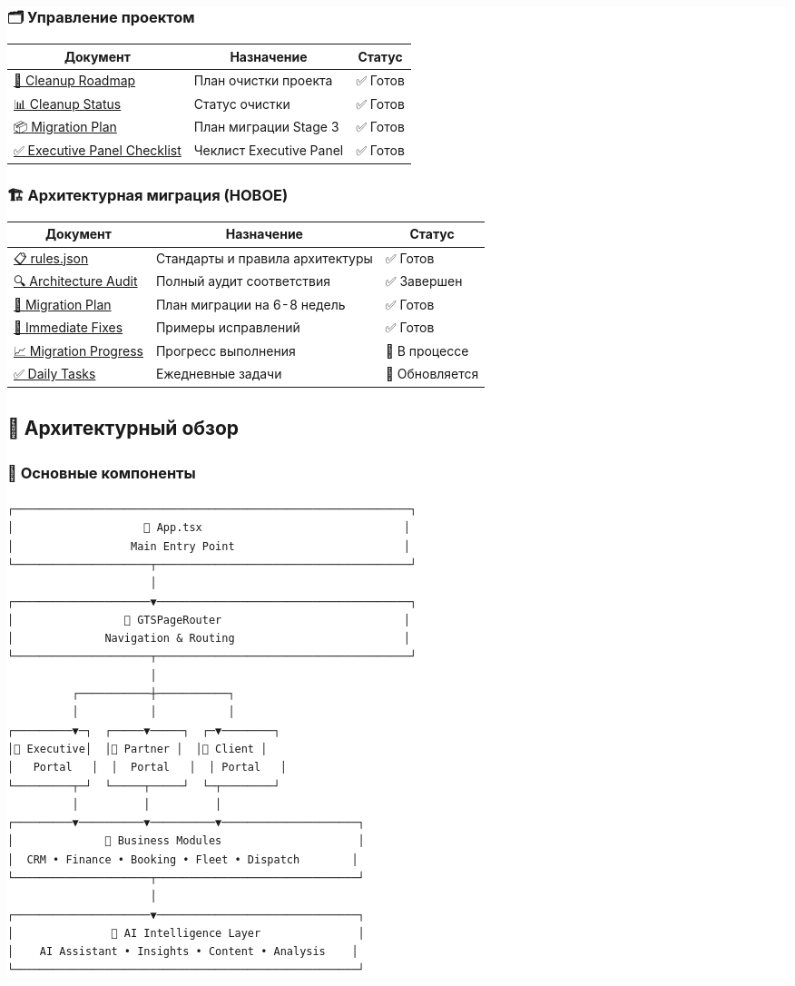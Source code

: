### 🗂️ **Управление проектом**

| Документ | Назначение | Статус |
|----------|------------|---------|
| [🧹 Cleanup Roadmap](../CLEANUP_ROADMAP.md) | План очистки проекта | ✅ Готов |
| [📊 Cleanup Status](../CLEANUP_STATUS.md) | Статус очистки | ✅ Готов |
| [📦 Migration Plan](../MIGRATION_PLAN_STAGE3.md) | План миграции Stage 3 | ✅ Готов |
| [✅ Executive Panel Checklist](../EXECUTIVE_PANEL_V2025_CHECKLIST.md) | Чеклист Executive Panel | ✅ Готов |

### 🏗️ **Архитектурная миграция** (НОВОЕ)

| Документ | Назначение | Статус |
|----------|------------|---------|
| [📋 rules.json](./rules.json) | Стандарты и правила архитектуры | ✅ Готов |
| [🔍 Architecture Audit](./architecture-audit-report.md) | Полный аудит соответствия | ✅ Завершен |
| [🚀 Migration Plan](./architecture-migration-plan.md) | План миграции на 6-8 недель | ✅ Готов |
| [🔧 Immediate Fixes](./immediate-fixes-examples.md) | Примеры исправлений | ✅ Готов |
| [📈 Migration Progress](./migration-progress.md) | Прогресс выполнения | 🔄 В процессе |
| [✅ Daily Tasks](./daily-tasks-checklist.md) | Ежедневные задачи | 🔄 Обновляется |

## 🔄 Архитектурный обзор

### 🎯 **Основные компоненты**

```
┌─────────────────────────────────────────────────────────────┐
│                    🚀 App.tsx                               │
│                  Main Entry Point                          │
└─────────────────────┬───────────────────────────────────────┘
                      │
┌─────────────────────▼───────────────────────────────────────┐
│                 🧭 GTSPageRouter                            │
│              Navigation & Routing                          │
└─────────────────────┬───────────────────────────────────────┘
                      │
          ┌───────────┼───────────┐
          │           │           │
┌─────────▼─┐  ┌─────▼─────┐  ┌─▼────────┐
│👑 Executive│  │🤝 Partner │  │💎 Client │
│   Portal   │  │  Portal   │  │ Portal   │
└─────────┬─┘  └─────┬─────┘  └─┬────────┘
          │          │          │
┌─────────▼──────────▼──────────▼─────────────────────┐
│              💼 Business Modules                     │
│  CRM • Finance • Booking • Fleet • Dispatch        │
└─────────────────────┬───────────────────────────────┘
                      │
┌─────────────────────▼───────────────────────────────┐
│               🤖 AI Intelligence Layer               │
│    AI Assistant • Insights • Content • Analysis    │
└─────────────────────────────────────────────────────┘
```
